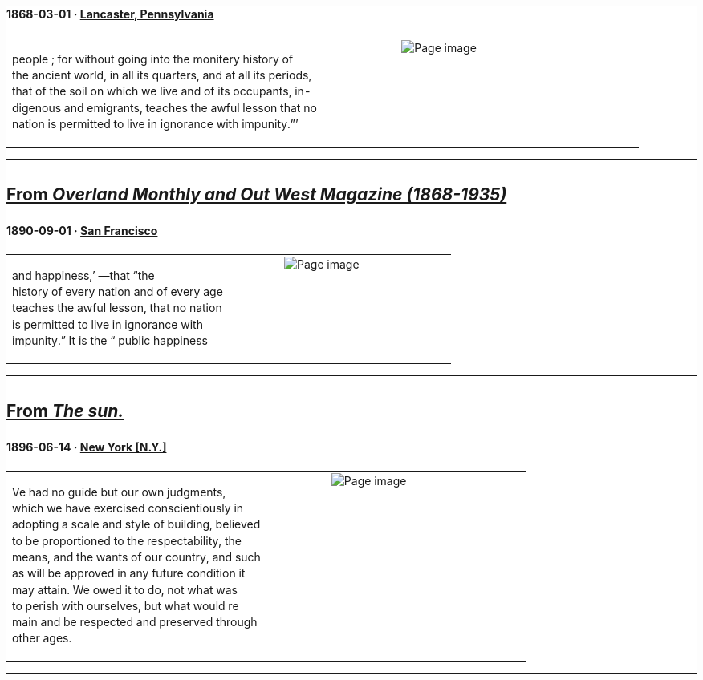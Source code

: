 #### 1868-03-01 &middot; [Lancaster, Pennsylvania](http://dbpedia.org/resource/Lancaster%2C_Pennsylvania)

<table style="width: 100%;"><tr><td style="width: 50%">

  
people ; for without going into the monitery history of  
the ancient world, in all its quarters, and at all its periods,  
that of the soil on which we live and of its occupants, in-  
digenous and emigrants, teaches the awful lesson that no  
nation is permitted to live in ignorance with impunity.”’
</td><td style="width: 50%; max-height: 75%; margin: auto; display: block;">
<img alt="Page image" src="https://iiif.archive.org/image/iiif/2/sim_pennsylvania-school-journal_1868-03_16_9%2Fsim_pennsylvania-school-journal_1868-03_16_9_jp2.zip%2Fsim_pennsylvania-school-journal_1868-03_16_9_jp2%2Fsim_pennsylvania-school-journal_1868-03_16_9_0033.jp2/pct:15.209537572254336,49.40248565965583,38.90895953757225,5.019120458891013/600,/0/default.jpg"/>
</td>
</tr></table>

---

## [From _Overland Monthly and Out West Magazine (1868-1935)_](https://archive.org/details/sim_overland-monthly-and-out-west-magazine_1890-09_16_93/page/n109/mode/1up?view=theater)

#### 1890-09-01 &middot; [San Francisco](http://dbpedia.org/resource/San_Francisco)

<table style="width: 100%;"><tr><td style="width: 50%">

and happiness,’ —that “the  
history of every nation and of every age  
teaches the awful lesson, that no nation  
is permitted to live in ignorance with  
impunity.” It is the “ public happiness
</td><td style="width: 50%; max-height: 75%; margin: auto; display: block;">
<img alt="Page image" src="https://iiif.archive.org/image/iiif/2/sim_overland-monthly-and-out-west-magazine_1890-09_16_93%2Fsim_overland-monthly-and-out-west-magazine_1890-09_16_93_jp2.zip%2Fsim_overland-monthly-and-out-west-magazine_1890-09_16_93_jp2%2Fsim_overland-monthly-and-out-west-magazine_1890-09_16_93_0109.jp2/pct:55.80256217030897,36.484414920797136,34.626978146194425,7.281553398058253/600,/0/default.jpg"/>
</td>
</tr></table>

---

## [From _The sun._](https://www.loc.gov/resource/sn83030272/1896-06-14/ed-2/?sp=4)

#### 1896-06-14 &middot; [New York [N.Y.]](http://dbpedia.org/resource/New_York_City)

<table style="width: 100%;"><tr><td style="width: 50%">

  
Ve had no guide but our own judgments,  
which we have exercised conscientiously in  
adopting a scale and style of building, believed  
to be proportioned to the respectability, the  
means, and the wants of our country, and such  
as will be approved in any future condition it  
may attain. We owed it to do, not what was  
to perish with ourselves, but what would re­  
main and be respected and preserved through  
other ages.
</td><td style="width: 50%; max-height: 75%; margin: auto; display: block;">
<img alt="Page image" src="https://tile.loc.gov/image-services/iiif/service:ndnp:nn:batch_nn_goethe_ver01:data:sn83030272:00175042878:1896061402:0179/pct:130.23774145616642,25.113190461817084,48.95988112927191,14.790220344099003/!600,600/0/default.jpg"/>
</td>
</tr></table>

---